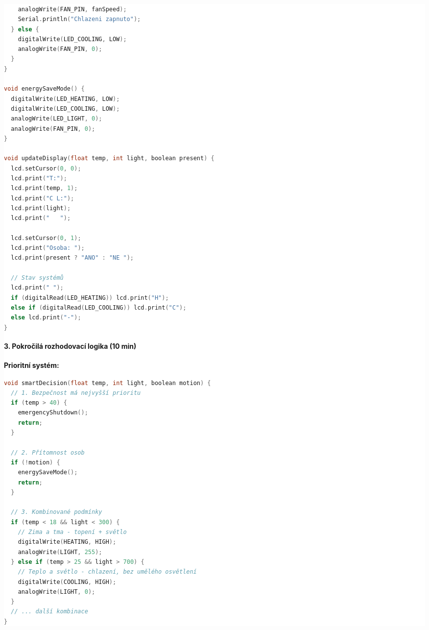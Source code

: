 ```cpp
    analogWrite(FAN_PIN, fanSpeed);
    Serial.println("Chlazeni zapnuto");
  } else {
    digitalWrite(LED_COOLING, LOW);
    analogWrite(FAN_PIN, 0);
  }
}

void energySaveMode() {
  digitalWrite(LED_HEATING, LOW);
  digitalWrite(LED_COOLING, LOW);
  analogWrite(LED_LIGHT, 0);
  analogWrite(FAN_PIN, 0);
}

void updateDisplay(float temp, int light, boolean present) {
  lcd.setCursor(0, 0);
  lcd.print("T:");
  lcd.print(temp, 1);
  lcd.print("C L:");
  lcd.print(light);
  lcd.print("   ");
  
  lcd.setCursor(0, 1);
  lcd.print("Osoba: ");
  lcd.print(present ? "ANO" : "NE ");
  
  // Stav systémů
  lcd.print(" ");
  if (digitalRead(LED_HEATING)) lcd.print("H");
  else if (digitalRead(LED_COOLING)) lcd.print("C");
  else lcd.print("-");
}
```

#### 3. Pokročilá rozhodovací logika (10 min)

**Prioritní systém:**
```cpp
void smartDecision(float temp, int light, boolean motion) {
  // 1. Bezpečnost má nejvyšší prioritu
  if (temp > 40) {
    emergencyShutdown();
    return;
  }
  
  // 2. Přítomnost osob
  if (!motion) {
    energySaveMode();
    return;
  }
  
  // 3. Kombinované podmínky
  if (temp < 18 && light < 300) {
    // Zima a tma - topení + světlo
    digitalWrite(HEATING, HIGH);
    analogWrite(LIGHT, 255);
  } else if (temp > 25 && light > 700) {
    // Teplo a světlo - chlazení, bez umělého osvětlení
    digitalWrite(COOLING, HIGH);
    analogWrite(LIGHT, 0);
  }
  // ... další kombinace
}
```